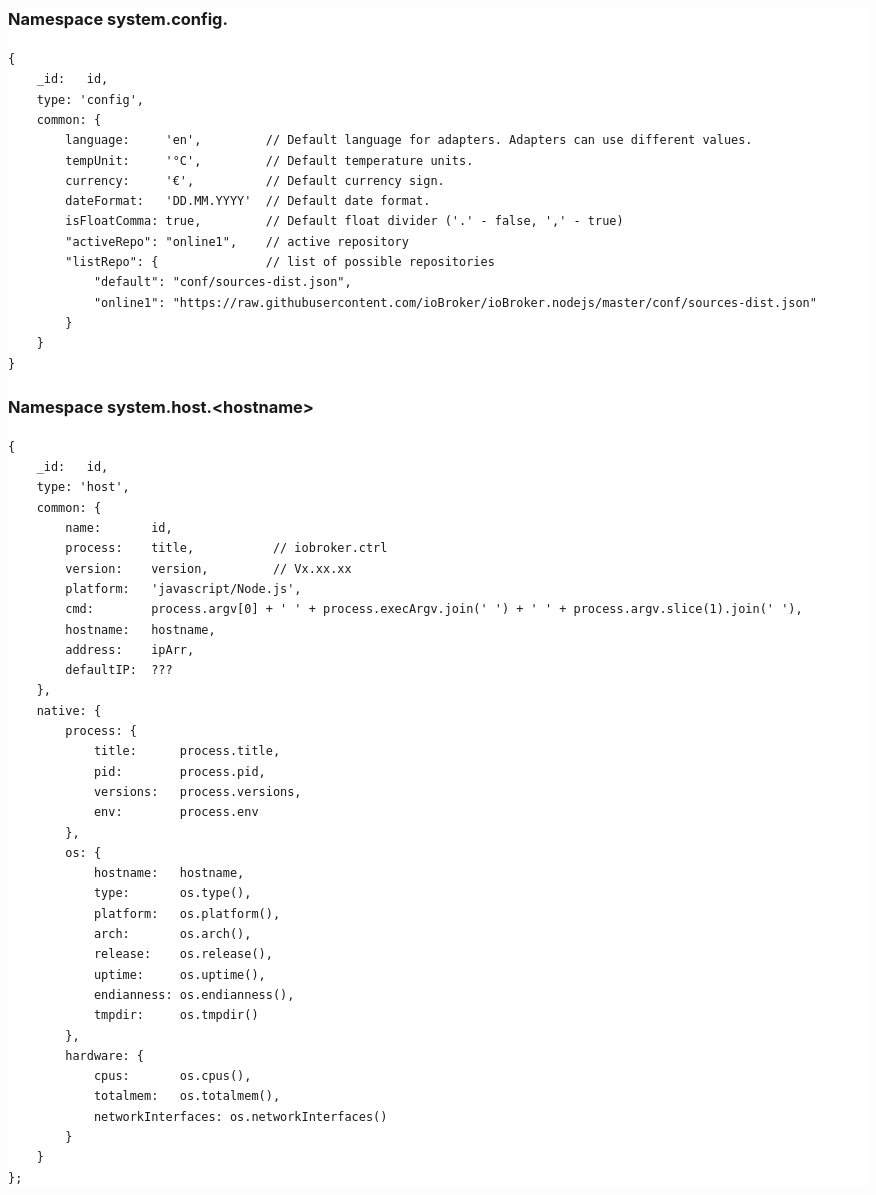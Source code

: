 ### Namespace system.config.
```
{
    _id:   id,
    type: 'config',
    common: {
        language:     'en',         // Default language for adapters. Adapters can use different values.
        tempUnit:     '°C',         // Default temperature units.
        currency:     '€',          // Default currency sign.
        dateFormat:   'DD.MM.YYYY'  // Default date format.
        isFloatComma: true,         // Default float divider ('.' - false, ',' - true)
        "activeRepo": "online1",    // active repository
        "listRepo": {               // list of possible repositories
            "default": "conf/sources-dist.json",
            "online1": "https://raw.githubusercontent.com/ioBroker/ioBroker.nodejs/master/conf/sources-dist.json"
        }
    }
}
```

### Namespace system.host.&lt;hostname&gt;
```
{
    _id:   id,
    type: 'host',
    common: {
        name:       id,
        process:    title,           // iobroker.ctrl
        version:    version,         // Vx.xx.xx
        platform:   'javascript/Node.js',
        cmd:        process.argv[0] + ' ' + process.execArgv.join(' ') + ' ' + process.argv.slice(1).join(' '),
        hostname:   hostname,
        address:    ipArr,
        defaultIP:  ???
    },
    native: {
        process: {
            title:      process.title,
            pid:        process.pid,
            versions:   process.versions,
            env:        process.env
        },
        os: {
            hostname:   hostname,
            type:       os.type(),
            platform:   os.platform(),
            arch:       os.arch(),
            release:    os.release(),
            uptime:     os.uptime(),
            endianness: os.endianness(),
            tmpdir:     os.tmpdir()
        },
        hardware: {
            cpus:       os.cpus(),
            totalmem:   os.totalmem(),
            networkInterfaces: os.networkInterfaces()
        }
    }
};
```
